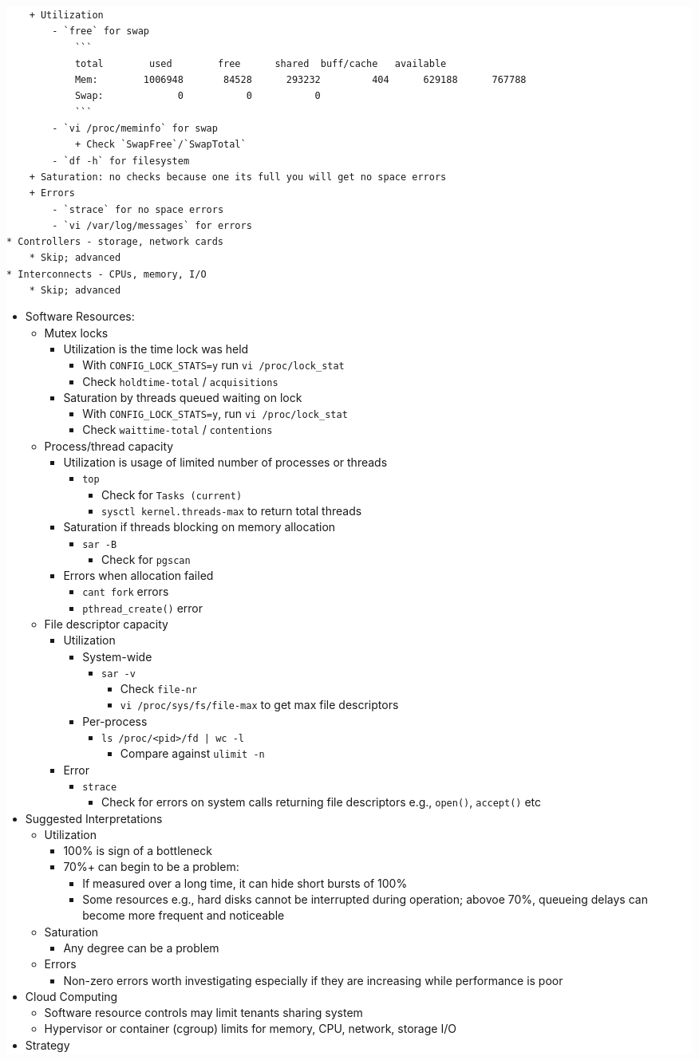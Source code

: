         + Utilization
            - `free` for swap
                ```
                total        used        free      shared  buff/cache   available
                Mem:        1006948       84528      293232         404      629188      767788
                Swap:             0           0           0
                ```
            - `vi /proc/meminfo` for swap
                + Check `SwapFree`/`SwapTotal`
            - `df -h` for filesystem
        + Saturation: no checks because one its full you will get no space errors
        + Errors
            - `strace` for no space errors
            - `vi /var/log/messages` for errors
    * Controllers - storage, network cards
        * Skip; advanced
    * Interconnects - CPUs, memory, I/O
        * Skip; advanced
- Software Resources:
    * Mutex locks
        + Utilization is the time lock was held
            * With `CONFIG_LOCK_STATS=y` run `vi /proc/lock_stat`
            * Check `holdtime-total` / `acquisitions`
        + Saturation by threads queued waiting on lock
            * With `CONFIG_LOCK_STATS=y`, run `vi /proc/lock_stat`
            * Check `waittime-total` / `contentions`
    * Process/thread capacity
        + Utilization is usage of limited number of processes or threads
            * `top`
                + Check for `Tasks (current)`
                + `sysctl kernel.threads-max` to return total threads
        + Saturation if threads blocking on memory allocation
            * `sar -B`
                + Check for `pgscan`
        + Errors when allocation failed
            * `cant fork` errors
            * `pthread_create()` error
    * File descriptor capacity
        + Utilization
            - System-wide
                * `sar -v`
                    + Check `file-nr`
                    + `vi /proc/sys/fs/file-max` to get max file descriptors
            - Per-process
                * `ls /proc/<pid>/fd | wc -l`
                    + Compare against `ulimit -n`
        + Error
            - `strace`
                + Check for errors on system calls returning file descriptors e.g., `open()`, `accept()` etc
- Suggested Interpretations
    * Utilization
        + 100% is sign of a bottleneck
        + 70%+ can begin to be a problem:
            - If measured over a long time, it can hide short bursts of 100%
            - Some resources e.g., hard disks cannot be interrupted during operation; abovoe 70%, queueing delays can become more frequent and noticeable
    * Saturation
        + Any degree can be a problem
    * Errors
        + Non-zero errors worth investigating especially if they are increasing while performance is poor
- Cloud Computing
    * Software resource controls may limit tenants sharing system
    * Hypervisor or container (cgroup) limits for memory, CPU, network, storage I/O
- Strategy